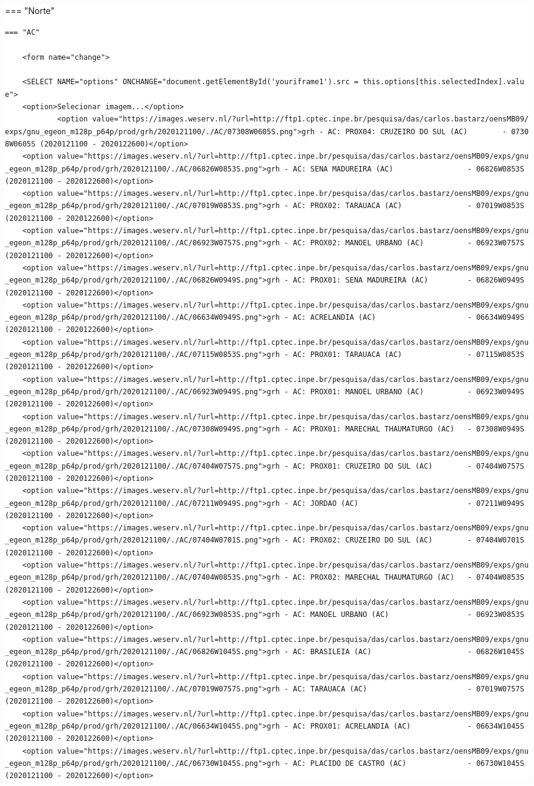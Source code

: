 

=== "Norte"

    === "AC"

        <form name="change">
        
        <SELECT NAME="options" ONCHANGE="document.getElementById('youriframe1').src = this.options[this.selectedIndex].value">
        <option>Selecionar imagem...</option>
                <option value="https://images.weserv.nl/?url=http://ftp1.cptec.inpe.br/pesquisa/das/carlos.bastarz/oensMB09/exps/gnu_egeon_m128p_p64p/prod/grh/2020121100/./AC/07308W0605S.png">grh - AC: PROX04: CRUZEIRO DO SUL (AC)        - 07308W0605S (2020121100 - 2020122600)</option>
        <option value="https://images.weserv.nl/?url=http://ftp1.cptec.inpe.br/pesquisa/das/carlos.bastarz/oensMB09/exps/gnu_egeon_m128p_p64p/prod/grh/2020121100/./AC/06826W0853S.png">grh - AC: SENA MADUREIRA (AC)                 - 06826W0853S (2020121100 - 2020122600)</option>
        <option value="https://images.weserv.nl/?url=http://ftp1.cptec.inpe.br/pesquisa/das/carlos.bastarz/oensMB09/exps/gnu_egeon_m128p_p64p/prod/grh/2020121100/./AC/07019W0853S.png">grh - AC: PROX02: TARAUACA (AC)               - 07019W0853S (2020121100 - 2020122600)</option>
        <option value="https://images.weserv.nl/?url=http://ftp1.cptec.inpe.br/pesquisa/das/carlos.bastarz/oensMB09/exps/gnu_egeon_m128p_p64p/prod/grh/2020121100/./AC/06923W0757S.png">grh - AC: PROX02: MANOEL URBANO (AC)          - 06923W0757S (2020121100 - 2020122600)</option>
        <option value="https://images.weserv.nl/?url=http://ftp1.cptec.inpe.br/pesquisa/das/carlos.bastarz/oensMB09/exps/gnu_egeon_m128p_p64p/prod/grh/2020121100/./AC/06826W0949S.png">grh - AC: PROX01: SENA MADUREIRA (AC)         - 06826W0949S (2020121100 - 2020122600)</option>
        <option value="https://images.weserv.nl/?url=http://ftp1.cptec.inpe.br/pesquisa/das/carlos.bastarz/oensMB09/exps/gnu_egeon_m128p_p64p/prod/grh/2020121100/./AC/06634W0949S.png">grh - AC: ACRELANDIA (AC)                     - 06634W0949S (2020121100 - 2020122600)</option>
        <option value="https://images.weserv.nl/?url=http://ftp1.cptec.inpe.br/pesquisa/das/carlos.bastarz/oensMB09/exps/gnu_egeon_m128p_p64p/prod/grh/2020121100/./AC/07115W0853S.png">grh - AC: PROX01: TARAUACA (AC)               - 07115W0853S (2020121100 - 2020122600)</option>
        <option value="https://images.weserv.nl/?url=http://ftp1.cptec.inpe.br/pesquisa/das/carlos.bastarz/oensMB09/exps/gnu_egeon_m128p_p64p/prod/grh/2020121100/./AC/06923W0949S.png">grh - AC: PROX01: MANOEL URBANO (AC)          - 06923W0949S (2020121100 - 2020122600)</option>
        <option value="https://images.weserv.nl/?url=http://ftp1.cptec.inpe.br/pesquisa/das/carlos.bastarz/oensMB09/exps/gnu_egeon_m128p_p64p/prod/grh/2020121100/./AC/07308W0949S.png">grh - AC: PROX01: MARECHAL THAUMATURGO (AC)   - 07308W0949S (2020121100 - 2020122600)</option>
        <option value="https://images.weserv.nl/?url=http://ftp1.cptec.inpe.br/pesquisa/das/carlos.bastarz/oensMB09/exps/gnu_egeon_m128p_p64p/prod/grh/2020121100/./AC/07404W0757S.png">grh - AC: PROX01: CRUZEIRO DO SUL (AC)        - 07404W0757S (2020121100 - 2020122600)</option>
        <option value="https://images.weserv.nl/?url=http://ftp1.cptec.inpe.br/pesquisa/das/carlos.bastarz/oensMB09/exps/gnu_egeon_m128p_p64p/prod/grh/2020121100/./AC/07211W0949S.png">grh - AC: JORDAO (AC)                         - 07211W0949S (2020121100 - 2020122600)</option>
        <option value="https://images.weserv.nl/?url=http://ftp1.cptec.inpe.br/pesquisa/das/carlos.bastarz/oensMB09/exps/gnu_egeon_m128p_p64p/prod/grh/2020121100/./AC/07404W0701S.png">grh - AC: PROX02: CRUZEIRO DO SUL (AC)        - 07404W0701S (2020121100 - 2020122600)</option>
        <option value="https://images.weserv.nl/?url=http://ftp1.cptec.inpe.br/pesquisa/das/carlos.bastarz/oensMB09/exps/gnu_egeon_m128p_p64p/prod/grh/2020121100/./AC/07404W0853S.png">grh - AC: PROX02: MARECHAL THAUMATURGO (AC)   - 07404W0853S (2020121100 - 2020122600)</option>
        <option value="https://images.weserv.nl/?url=http://ftp1.cptec.inpe.br/pesquisa/das/carlos.bastarz/oensMB09/exps/gnu_egeon_m128p_p64p/prod/grh/2020121100/./AC/06923W0853S.png">grh - AC: MANOEL URBANO (AC)                  - 06923W0853S (2020121100 - 2020122600)</option>
        <option value="https://images.weserv.nl/?url=http://ftp1.cptec.inpe.br/pesquisa/das/carlos.bastarz/oensMB09/exps/gnu_egeon_m128p_p64p/prod/grh/2020121100/./AC/06826W1045S.png">grh - AC: BRASILEIA (AC)                      - 06826W1045S (2020121100 - 2020122600)</option>
        <option value="https://images.weserv.nl/?url=http://ftp1.cptec.inpe.br/pesquisa/das/carlos.bastarz/oensMB09/exps/gnu_egeon_m128p_p64p/prod/grh/2020121100/./AC/07019W0757S.png">grh - AC: TARAUACA (AC)                       - 07019W0757S (2020121100 - 2020122600)</option>
        <option value="https://images.weserv.nl/?url=http://ftp1.cptec.inpe.br/pesquisa/das/carlos.bastarz/oensMB09/exps/gnu_egeon_m128p_p64p/prod/grh/2020121100/./AC/06634W1045S.png">grh - AC: PROX01: ACRELANDIA (AC)             - 06634W1045S (2020121100 - 2020122600)</option>
        <option value="https://images.weserv.nl/?url=http://ftp1.cptec.inpe.br/pesquisa/das/carlos.bastarz/oensMB09/exps/gnu_egeon_m128p_p64p/prod/grh/2020121100/./AC/06730W1045S.png">grh - AC: PLACIDO DE CASTRO (AC)              - 06730W1045S (2020121100 - 2020122600)</option>